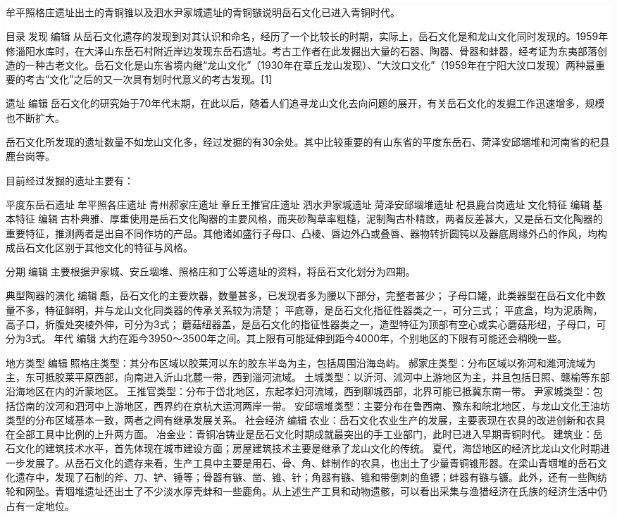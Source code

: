 牟平照格庄遗址出土的青铜锥以及泗水尹家城遗址的青铜镞说明岳石文化已进入青铜时代。

目录
发现
编辑
从岳石文化遗存的发现到对其认识和命名，经历了一个比较长的时期，实际上，岳石文化是和龙山文化同时发现的。1959年修淄阳水库时，在大泽山东岳石村附近岸边发现东岳石遗址。考古工作者在此发掘出大量的石器、陶器、骨器和蚌器，经考证为东夷部落创造的一种古老文化。岳石文化是山东省境内继“龙山文化”（1930年在章丘龙山发现）、“大汶口文化”（1959年在宁阳大汶口发现）两种最重要的考古“文化”之后的又一次具有划时代意义的考古发现。[1]

遗址
编辑
岳石文化的研究始于70年代末期，在此以后，随着人们追寻龙山文化去向问题的展开，有关岳石文化的发掘工作迅速增多，规模也不断扩大。

岳石文化所发现的遗址数量不如龙山文化多，经过发掘的有30余处。其中比较重要的有山东省的平度东岳石、菏泽安邱堌堆和河南省的杞县鹿台岗等。

目前经过发掘的遗址主要有：

平度东岳石遗址
牟平照各庄遗址
青州郝家庄遗址
章丘王推官庄遗址
泗水尹家城遗址
菏泽安邱堌堆遗址
杞县鹿台岗遗址
文化特征
编辑
基本特征
编辑
古朴典雅、厚重使用是岳石文化陶器的主要风格，而夹砂陶草率粗糙，泥制陶古朴精致，两者反差甚大，又是岳石文化陶器的重要特征，推测两者是出自不同作坊的产品。其他诸如盛行子母口、凸棱、唇边外凸或叠唇、器物转折圆钝以及器底周缘外凸的作风，均构成岳石文化区别于其他文化的特征与风格。

分期
编辑
主要根据尹家城、安丘堌堆、照格庄和丁公等遗址的资料，将岳石文化划分为四期。

典型陶器的演化
编辑
甗，岳石文化的主要炊器，数量甚多，已发现者多为腰以下部分，完整者甚少；
子母口罐，此类器型在岳石文化中数量不多，特征鲜明，并与龙山文化同类器的传承关系较为清楚；
平底尊，是岳石文化指征性器类之一，可分三式；
平底盒，均为泥质陶，高子口，折腹处突棱外伸，可分为3式；
蘑菇纽器盖，是岳石文化的指征性器类之一，造型特征为顶部有空心或实心蘑菇形纽，子母口，可分为3式。
年代
编辑
大约在距今3950～3500年之间。其上限有可能延伸到距今4000年，个别地区的下限有可能还会稍晚一些。

地方类型
编辑
照格庄类型：其分布区域以胶莱河以东的胶东半岛为主，包括周围沿海岛屿。
郝家庄类型：分布区域以弥河和潍河流域为主，东可抵胶莱平原西部，向南进入沂山北麓一带，西到淄河流域。
土城类型：以沂河、沭河中上游地区为主，并且包括日照、赣榆等东部沿海地区在内的沂蒙地区。
王推官类型：分布于岱北地区，东起孝妇河流域，西到聊城西部，北界可能已抵冀东南一带。
尹家城类型：包括岱南的汶河和泗河中上游地区，西界约在京杭大运河两岸一带。
安邱堌堆类型：主要分布在鲁西南、豫东和皖北地区，与龙山文化王油坊类型的分布区域基本一致，两者之间有继承发展关系。
社会经济
编辑
农业：岳石文化农业生产的发展，主要表现在农具的改进创新和农具在全部工具中比例的上升两方面。
冶金业：青铜冶铸业是岳石文化时期成就最突出的手工业部门，此时已进入早期青铜时代。
建筑业：岳石文化的建筑技术水平，首先体现在城市建设方面；房屋建筑技术主要是继承了龙山文化的传统。
夏代，海岱地区的经济比龙山文化时期进一步发展了。从岳石文化的遗存来看，生产工具中主要是用石、骨、角、蚌制作的农具，也出土了少量青铜锥形器。在梁山青堌堆的岳石文化遗存中，发现了石制的斧、刀、铲、锤等；骨器有镞、凿、锥、针；角器有镞、锥和带倒刺的鱼镖；蚌器有镞与镰。此外，还有一些陶纺轮和网坠。青堌堆遗址还出土了不少淡水厚壳蚌和一些鹿角。从上述生产工具和动物遗骸，可以看出采集与渔猎经济在氏族的经济生活中仍占有一定地位。
